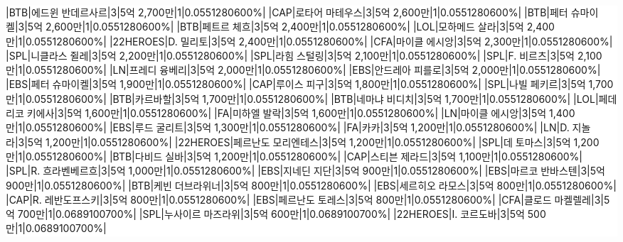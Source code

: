 |BTB|에드윈 반데르사르|3|5억 2,700만|1|0.0551280600%|
|CAP|로타어 마테우스|3|5억 2,600만|1|0.0551280600%|
|BTB|페터 슈마이켈|3|5억 2,600만|1|0.0551280600%|
|BTB|페트르 체흐|3|5억 2,400만|1|0.0551280600%|
|LOL|모하메드 살라|3|5억 2,400만|1|0.0551280600%|
|22HEROES|D. 밀리토|3|5억 2,400만|1|0.0551280600%|
|CFA|마이클 에시앙|3|5억 2,300만|1|0.0551280600%|
|SPL|니클라스 쥘레|3|5억 2,200만|1|0.0551280600%|
|SPL|라힘 스털링|3|5억 2,100만|1|0.0551280600%|
|SPL|F. 비르츠|3|5억 2,100만|1|0.0551280600%|
|LN|프레디 융베리|3|5억 2,000만|1|0.0551280600%|
|EBS|안드레아 피를로|3|5억 2,000만|1|0.0551280600%|
|EBS|페터 슈마이켈|3|5억 1,900만|1|0.0551280600%|
|CAP|루이스 피구|3|5억 1,800만|1|0.0551280600%|
|SPL|나빌 페키르|3|5억 1,700만|1|0.0551280600%|
|BTB|카르바할|3|5억 1,700만|1|0.0551280600%|
|BTB|네마냐 비디치|3|5억 1,700만|1|0.0551280600%|
|LOL|페데리코 키에사|3|5억 1,600만|1|0.0551280600%|
|FA|미하엘 발락|3|5억 1,600만|1|0.0551280600%|
|LN|마이클 에시앙|3|5억 1,400만|1|0.0551280600%|
|EBS|루드 굴리트|3|5억 1,300만|1|0.0551280600%|
|FA|카카|3|5억 1,200만|1|0.0551280600%|
|LN|D. 지놀라|3|5억 1,200만|1|0.0551280600%|
|22HEROES|페르난도 모리엔테스|3|5억 1,200만|1|0.0551280600%|
|SPL|데 토마스|3|5억 1,200만|1|0.0551280600%|
|BTB|다비드 실바|3|5억 1,200만|1|0.0551280600%|
|CAP|스티븐 제라드|3|5억 1,100만|1|0.0551280600%|
|SPL|R. 흐라벤베르흐|3|5억 1,000만|1|0.0551280600%|
|EBS|지네딘 지단|3|5억 900만|1|0.0551280600%|
|EBS|마르코 반바스텐|3|5억 900만|1|0.0551280600%|
|BTB|케빈 더브라위너|3|5억 800만|1|0.0551280600%|
|EBS|세르히오 라모스|3|5억 800만|1|0.0551280600%|
|CAP|R. 레반도프스키|3|5억 800만|1|0.0551280600%|
|EBS|페르난도 토레스|3|5억 800만|1|0.0551280600%|
|CFA|클로드 마켈렐레|3|5억 700만|1|0.0689100700%|
|SPL|누사이르 마즈라위|3|5억 600만|1|0.0689100700%|
|22HEROES|I. 코르도바|3|5억 500만|1|0.0689100700%|